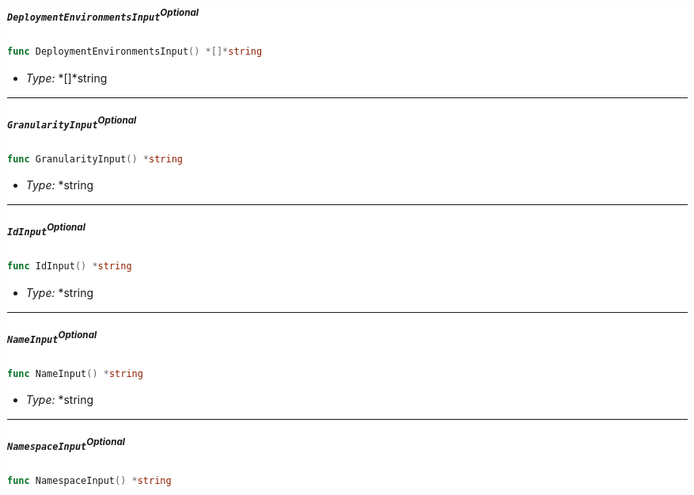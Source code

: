 
##### `DeploymentEnvironmentsInput`<sup>Optional</sup> <a name="DeploymentEnvironmentsInput" id="@cdktf/provider-vault.secretsSyncVercelDestination.SecretsSyncVercelDestination.property.deploymentEnvironmentsInput"></a>

```go
func DeploymentEnvironmentsInput() *[]*string
```

- *Type:* *[]*string

---

##### `GranularityInput`<sup>Optional</sup> <a name="GranularityInput" id="@cdktf/provider-vault.secretsSyncVercelDestination.SecretsSyncVercelDestination.property.granularityInput"></a>

```go
func GranularityInput() *string
```

- *Type:* *string

---

##### `IdInput`<sup>Optional</sup> <a name="IdInput" id="@cdktf/provider-vault.secretsSyncVercelDestination.SecretsSyncVercelDestination.property.idInput"></a>

```go
func IdInput() *string
```

- *Type:* *string

---

##### `NameInput`<sup>Optional</sup> <a name="NameInput" id="@cdktf/provider-vault.secretsSyncVercelDestination.SecretsSyncVercelDestination.property.nameInput"></a>

```go
func NameInput() *string
```

- *Type:* *string

---

##### `NamespaceInput`<sup>Optional</sup> <a name="NamespaceInput" id="@cdktf/provider-vault.secretsSyncVercelDestination.SecretsSyncVercelDestination.property.namespaceInput"></a>

```go
func NamespaceInput() *string
```
